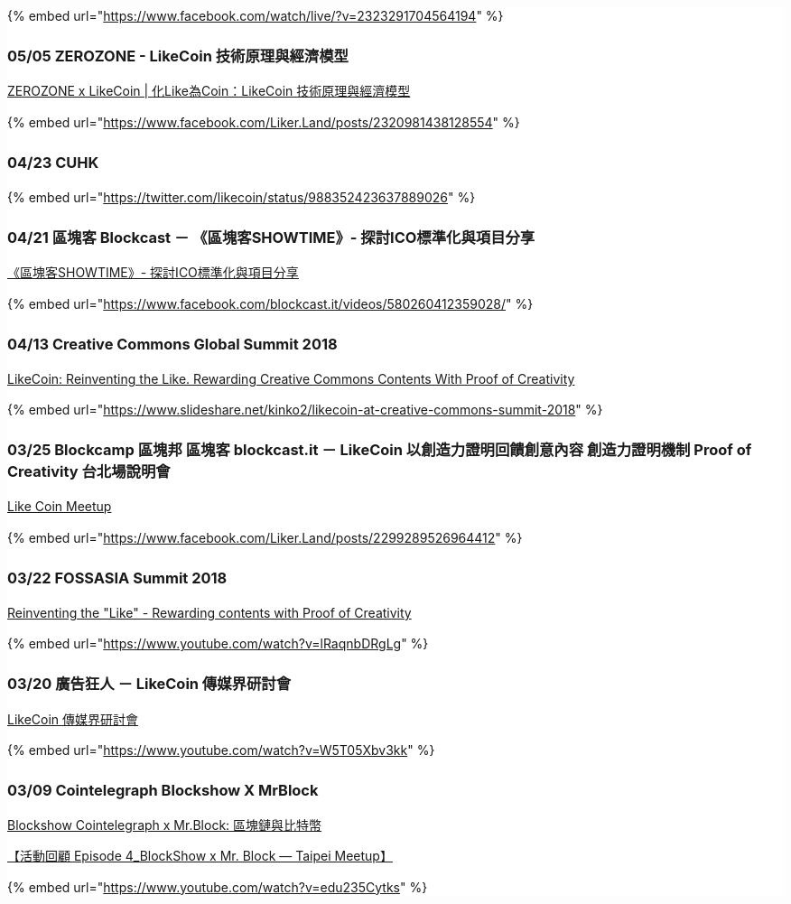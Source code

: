 {% embed url="https://www.facebook.com/watch/live/?v=2323291704564194" %}

### 05/05 ZEROZONE - LikeCoin 技術原理與經濟模型

[ZEROZONE x LikeCoin \| 化Like為Coin：LikeCoin 技術原理與經濟模型](https://zerozone.co/portfolio/zerozone-x-likecoin-%e5%8c%96like%e7%82%bacoin/)

{% embed url="https://www.facebook.com/Liker.Land/posts/2320981438128554" %}

### 04/23 CUHK

{% embed url="https://twitter.com/likecoin/status/988352423637889026" %}

### 04/21 區塊客 Blockcast － 《區塊客SHOWTIME》- 探討ICO標準化與項目分享

[《區塊客SHOWTIME》- 探討ICO標準化與項目分享](https://www.accupass.com/event/1804111103131401034333)

{% embed url="https://www.facebook.com/blockcast.it/videos/580260412359028/" %}

### 04/13 Creative Commons Global Summit 2018

[LikeCoin: Reinventing the Like. Rewarding Creative Commons Contents With Proof of Creativity](https://ccglobalsummit2018.sched.com/event/E6zv/likecoin-reinventing-the-like-rewarding-creative-commons-contents-with-proof-of-creativity)

{% embed url="https://www.slideshare.net/kinko2/likecoin-at-creative-commons-summit-2018" %}

### 03/25 Blockcamp 區塊邦 區塊客 blockcast.it － LikeCoin 以創造力證明回饋創意內容 創造力證明機制 Proof of Creativity 台北場說明會

[Like Coin Meetup](https://www.facebook.com/events/clbc/like-coin-meetup/1614965941886074/)

{% embed url="https://www.facebook.com/Liker.Land/posts/2299289526964412" %}

### 03/22 FOSSASIA Summit 2018

[Reinventing the "Like" - Rewarding contents with Proof of Creativity](https://2018.fossasia.org/event/schedule.html)

{% embed url="https://www.youtube.com/watch?v=lRaqnbDRgLg" %}

### 03/20 廣告狂人 － LikeCoin 傳媒界研討會

[LikeCoin 傳媒界研討會](https://www.facebook.com/groups/likecoin/permalink/2049837701928550/)

{% embed url="https://www.youtube.com/watch?v=W5T05Xbv3kk" %}

### 03/09 Cointelegraph Blockshow X MrBlock

[Blockshow Cointelegraph x Mr.Block: 區塊鏈與比特幣](https://www.accupass.com/event/1802251255491941418397)

[【活動回顧 Episode 4\_BlockShow x Mr. Block — Taipei Meetup】](https://medium.com/mrblock-tw/%E6%B4%BB%E5%8B%95%E5%9B%9E%E9%A1%A7-episode-4-blockshow-x-mr-block-taipei-meetup-adf152a46823)

{% embed url="https://www.youtube.com/watch?v=edu235Cytks" %}
